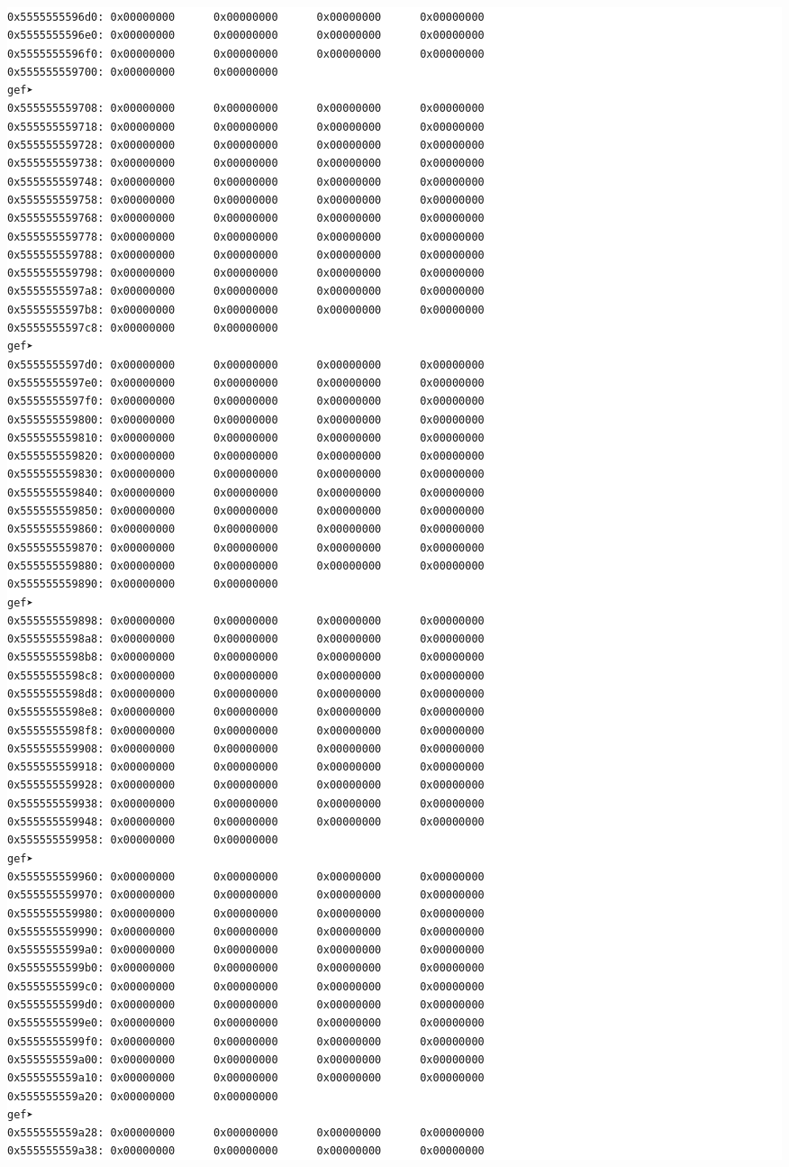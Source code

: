 ```nasm
0x5555555596d0: 0x00000000      0x00000000      0x00000000      0x00000000
0x5555555596e0: 0x00000000      0x00000000      0x00000000      0x00000000
0x5555555596f0: 0x00000000      0x00000000      0x00000000      0x00000000
0x555555559700: 0x00000000      0x00000000
gef➤
0x555555559708: 0x00000000      0x00000000      0x00000000      0x00000000
0x555555559718: 0x00000000      0x00000000      0x00000000      0x00000000
0x555555559728: 0x00000000      0x00000000      0x00000000      0x00000000
0x555555559738: 0x00000000      0x00000000      0x00000000      0x00000000
0x555555559748: 0x00000000      0x00000000      0x00000000      0x00000000
0x555555559758: 0x00000000      0x00000000      0x00000000      0x00000000
0x555555559768: 0x00000000      0x00000000      0x00000000      0x00000000
0x555555559778: 0x00000000      0x00000000      0x00000000      0x00000000
0x555555559788: 0x00000000      0x00000000      0x00000000      0x00000000
0x555555559798: 0x00000000      0x00000000      0x00000000      0x00000000
0x5555555597a8: 0x00000000      0x00000000      0x00000000      0x00000000
0x5555555597b8: 0x00000000      0x00000000      0x00000000      0x00000000
0x5555555597c8: 0x00000000      0x00000000
gef➤
0x5555555597d0: 0x00000000      0x00000000      0x00000000      0x00000000
0x5555555597e0: 0x00000000      0x00000000      0x00000000      0x00000000
0x5555555597f0: 0x00000000      0x00000000      0x00000000      0x00000000
0x555555559800: 0x00000000      0x00000000      0x00000000      0x00000000
0x555555559810: 0x00000000      0x00000000      0x00000000      0x00000000
0x555555559820: 0x00000000      0x00000000      0x00000000      0x00000000
0x555555559830: 0x00000000      0x00000000      0x00000000      0x00000000
0x555555559840: 0x00000000      0x00000000      0x00000000      0x00000000
0x555555559850: 0x00000000      0x00000000      0x00000000      0x00000000
0x555555559860: 0x00000000      0x00000000      0x00000000      0x00000000
0x555555559870: 0x00000000      0x00000000      0x00000000      0x00000000
0x555555559880: 0x00000000      0x00000000      0x00000000      0x00000000
0x555555559890: 0x00000000      0x00000000
gef➤
0x555555559898: 0x00000000      0x00000000      0x00000000      0x00000000
0x5555555598a8: 0x00000000      0x00000000      0x00000000      0x00000000
0x5555555598b8: 0x00000000      0x00000000      0x00000000      0x00000000
0x5555555598c8: 0x00000000      0x00000000      0x00000000      0x00000000
0x5555555598d8: 0x00000000      0x00000000      0x00000000      0x00000000
0x5555555598e8: 0x00000000      0x00000000      0x00000000      0x00000000
0x5555555598f8: 0x00000000      0x00000000      0x00000000      0x00000000
0x555555559908: 0x00000000      0x00000000      0x00000000      0x00000000
0x555555559918: 0x00000000      0x00000000      0x00000000      0x00000000
0x555555559928: 0x00000000      0x00000000      0x00000000      0x00000000
0x555555559938: 0x00000000      0x00000000      0x00000000      0x00000000
0x555555559948: 0x00000000      0x00000000      0x00000000      0x00000000
0x555555559958: 0x00000000      0x00000000
gef➤
0x555555559960: 0x00000000      0x00000000      0x00000000      0x00000000
0x555555559970: 0x00000000      0x00000000      0x00000000      0x00000000
0x555555559980: 0x00000000      0x00000000      0x00000000      0x00000000
0x555555559990: 0x00000000      0x00000000      0x00000000      0x00000000
0x5555555599a0: 0x00000000      0x00000000      0x00000000      0x00000000
0x5555555599b0: 0x00000000      0x00000000      0x00000000      0x00000000
0x5555555599c0: 0x00000000      0x00000000      0x00000000      0x00000000
0x5555555599d0: 0x00000000      0x00000000      0x00000000      0x00000000
0x5555555599e0: 0x00000000      0x00000000      0x00000000      0x00000000
0x5555555599f0: 0x00000000      0x00000000      0x00000000      0x00000000
0x555555559a00: 0x00000000      0x00000000      0x00000000      0x00000000
0x555555559a10: 0x00000000      0x00000000      0x00000000      0x00000000
0x555555559a20: 0x00000000      0x00000000
gef➤
0x555555559a28: 0x00000000      0x00000000      0x00000000      0x00000000
0x555555559a38: 0x00000000      0x00000000      0x00000000      0x00000000
```